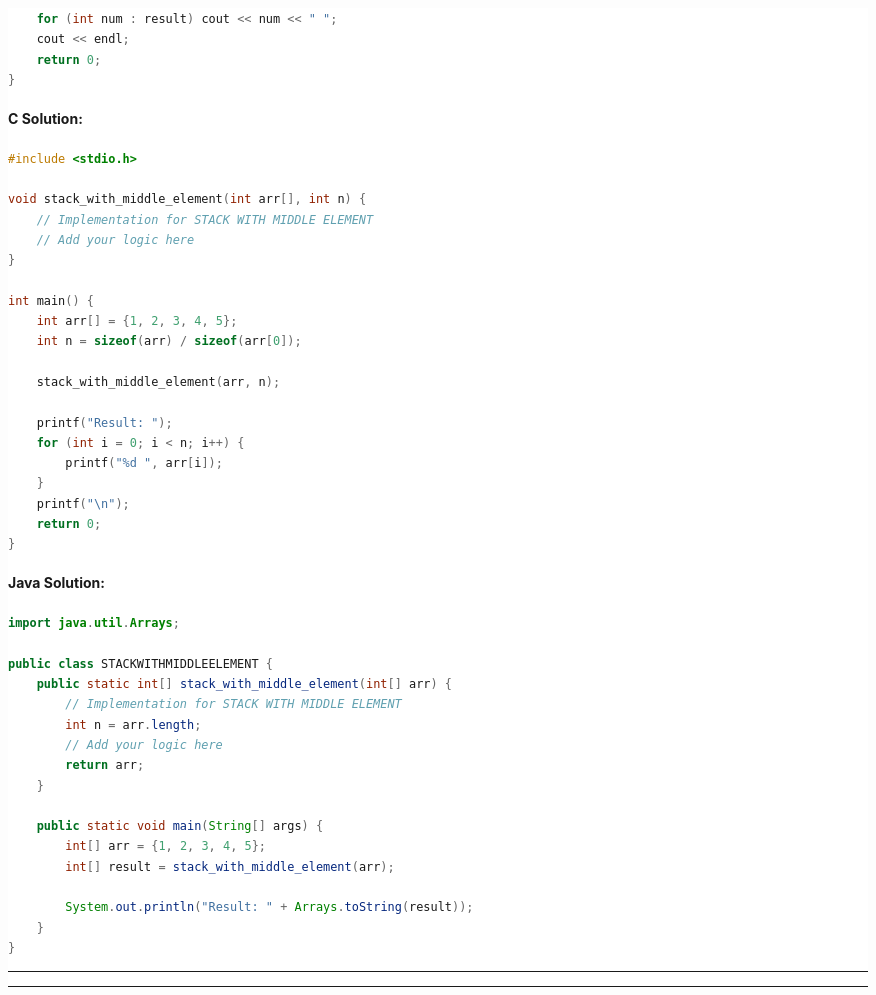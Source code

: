 ```cpp
    for (int num : result) cout << num << " ";
    cout << endl;
    return 0;
}
```

#### **C Solution:**
```c
#include <stdio.h>

void stack_with_middle_element(int arr[], int n) {
    // Implementation for STACK WITH MIDDLE ELEMENT
    // Add your logic here
}

int main() {
    int arr[] = {1, 2, 3, 4, 5};
    int n = sizeof(arr) / sizeof(arr[0]);
    
    stack_with_middle_element(arr, n);
    
    printf("Result: ");
    for (int i = 0; i < n; i++) {
        printf("%d ", arr[i]);
    }
    printf("\n");
    return 0;
}
```

#### **Java Solution:**
```java
import java.util.Arrays;

public class STACKWITHMIDDLEELEMENT {
    public static int[] stack_with_middle_element(int[] arr) {
        // Implementation for STACK WITH MIDDLE ELEMENT
        int n = arr.length;
        // Add your logic here
        return arr;
    }
    
    public static void main(String[] args) {
        int[] arr = {1, 2, 3, 4, 5};
        int[] result = stack_with_middle_element(arr);
        
        System.out.println("Result: " + Arrays.toString(result));
    }
}
```

---

---